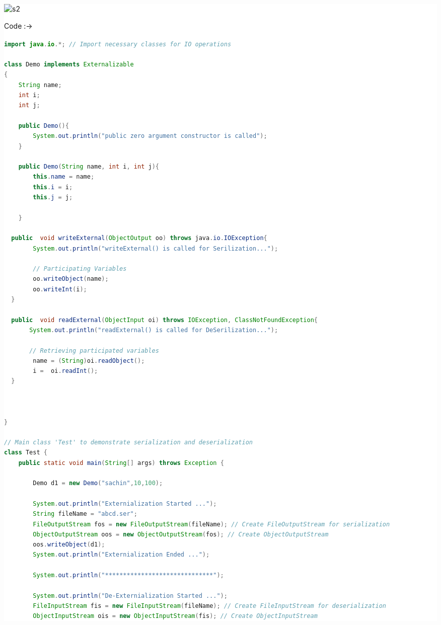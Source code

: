 ![s2](https://github.com/Rajeev-singh-git/Java_Interview_Question/assets/87664048/4763b33a-3fab-4964-88f8-75029909dd4b)

Code :→

```java
import java.io.*; // Import necessary classes for IO operations

class Demo implements Externalizable
{
	String name;
	int i;
	int j;

	public Demo(){
		System.out.println("public zero argument constructor is called");
	}

	public Demo(String name, int i, int j){
		this.name = name;
		this.i = i;
		this.j = j;

	}

  public  void writeExternal(ObjectOutput oo) throws java.io.IOException{
	    System.out.println("writeExternal() is called for Serilization...");

		// Participating Variables 
		oo.writeObject(name);
		oo.writeInt(i);
  }

  public  void readExternal(ObjectInput oi) throws IOException, ClassNotFoundException{
	   System.out.println("readExternal() is called for DeSerilization...");

	   // Retrieving participated variables 
		name = (String)oi.readObject();
		i =  oi.readInt();
  }
  

	
}

// Main class 'Test' to demonstrate serialization and deserialization
class Test {
    public static void main(String[] args) throws Exception {
       
	    Demo d1 = new Demo("sachin",10,100);

        System.out.println("Externialization Started ...");
        String fileName = "abcd.ser";
        FileOutputStream fos = new FileOutputStream(fileName); // Create FileOutputStream for serialization
        ObjectOutputStream oos = new ObjectOutputStream(fos); // Create ObjectOutputStream
        oos.writeObject(d1); 
        System.out.println("Externialization Ended ...");

        System.out.println("******************************");

        System.out.println("De-Externialization Started ...");
        FileInputStream fis = new FileInputStream(fileName); // Create FileInputStream for deserialization
        ObjectInputStream ois = new ObjectInputStream(fis); // Create ObjectInputStream
```